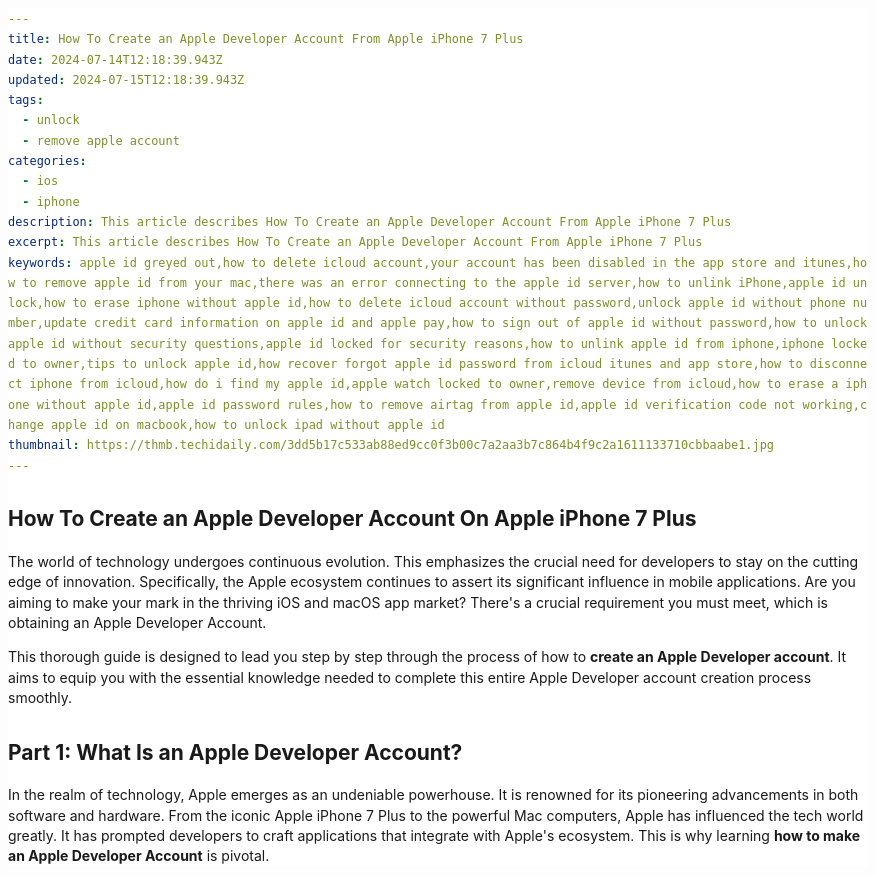 ```yaml
---
title: How To Create an Apple Developer Account From Apple iPhone 7 Plus
date: 2024-07-14T12:18:39.943Z
updated: 2024-07-15T12:18:39.943Z
tags: 
  - unlock
  - remove apple account
categories:
  - ios
  - iphone
description: This article describes How To Create an Apple Developer Account From Apple iPhone 7 Plus
excerpt: This article describes How To Create an Apple Developer Account From Apple iPhone 7 Plus
keywords: apple id greyed out,how to delete icloud account,your account has been disabled in the app store and itunes,how to remove apple id from your mac,there was an error connecting to the apple id server,how to unlink iPhone,apple id unlock,how to erase iphone without apple id,how to delete icloud account without password,unlock apple id without phone number,update credit card information on apple id and apple pay,how to sign out of apple id without password,how to unlock apple id without security questions,apple id locked for security reasons,how to unlink apple id from iphone,iphone locked to owner,tips to unlock apple id,how recover forgot apple id password from icloud itunes and app store,how to disconnect iphone from icloud,how do i find my apple id,apple watch locked to owner,remove device from icloud,how to erase a iphone without apple id,apple id password rules,how to remove airtag from apple id,apple id verification code not working,change apple id on macbook,how to unlock ipad without apple id
thumbnail: https://thmb.techidaily.com/3dd5b17c533ab88ed9cc0f3b00c7a2aa3b7c864b4f9c2a1611133710cbbaabe1.jpg
---
```


## How To Create an Apple Developer Account On Apple iPhone 7 Plus

The world of technology undergoes continuous evolution. This emphasizes the crucial need for developers to stay on the cutting edge of innovation. Specifically, the Apple ecosystem continues to assert its significant influence in mobile applications. Are you aiming to make your mark in the thriving iOS and macOS app market? There's a crucial requirement you must meet, which is obtaining an Apple Developer Account.

This thorough guide is designed to lead you step by step through the process of how to **create an Apple Developer account**. It aims to equip you with the essential knowledge needed to complete this entire Apple Developer account creation process smoothly.

## Part 1: What Is an Apple Developer Account?

In the realm of technology, Apple emerges as an undeniable powerhouse. It is renowned for its pioneering advancements in both software and hardware. From the iconic Apple iPhone 7 Plus to the powerful Mac computers, Apple has influenced the tech world greatly. It has prompted developers to craft applications that integrate with Apple's ecosystem. This is why learning **how to make an Apple Developer Account** is pivotal.
